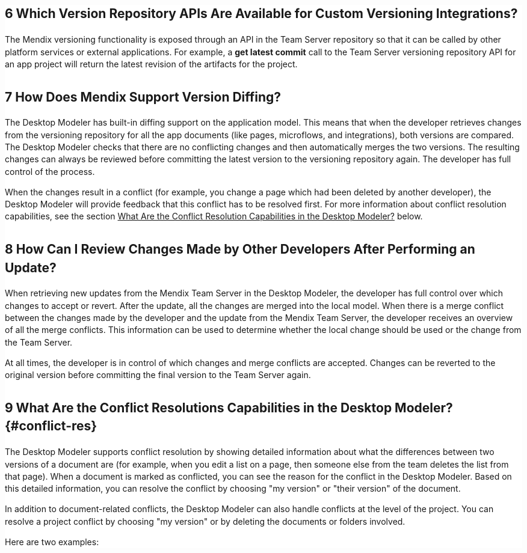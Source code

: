 <video controls src="attachments/DO_MergeToBranchLine.mp4">VIDEO</video>

## 6 Which Version Repository APIs Are Available for Custom Versioning Integrations?

The Mendix versioning functionality is exposed through an API in the Team Server repository so that it can be called by other platform services or external applications. For example, a **get latest commit** call to the Team Server versioning repository API for an app project will return the latest revision of the artifacts for the project.

## 7 How Does Mendix Support Version Diffing?

The Desktop Modeler has built-in diffing support on the application model. This means that when the developer retrieves changes from the versioning repository for all the app documents (like pages, microflows, and integrations), both versions are compared. The Desktop Modeler checks that there are no conflicting changes and then automatically merges the two versions. The resulting changes can always be reviewed before committing the latest version to the versioning repository again. The developer has full control of the process.

When the changes result in a conflict (for example, you change a page which had been deleted by another developer), the Desktop Modeler will provide feedback that this conflict has to be resolved first. For more information about conflict resolution capabilities, see the section [What Are the Conflict Resolution Capabilities in the Desktop Modeler?](#conflict-res) below.

## 8 How Can I Review Changes Made by Other Developers After Performing an Update?

When retrieving new updates from the Mendix Team Server in the Desktop Modeler, the developer has full control over which changes to accept or revert. After the update, all the changes are merged into the local model. When there is a merge conflict between the changes made by the developer and the update from the Mendix Team Server, the developer receives an overview of all the merge conflicts. This information can be used to determine whether the local change should be used or the change from the Team Server.

At all times, the developer is in control of which changes and merge conflicts are accepted. Changes can be reverted to the original version before committing the final version to the Team Server again.

## 9 What Are the Conflict Resolutions Capabilities in the Desktop Modeler? {#conflict-res}

The Desktop Modeler supports conflict resolution by showing detailed information about what the differences between two versions of a document are (for example, when you edit a list on a page, then someone else from the team deletes the list from that page). When a document is marked as conflicted, you can see the reason for the conflict in the Desktop Modeler. Based on this detailed information, you can resolve the conflict by choosing "my version" or "their version" of the document.

In addition to document-related conflicts, the Desktop Modeler can also handle conflicts at the level of the project. You can resolve a project conflict by choosing "my version" or by deleting the documents or folders involved.

Here are two examples:
